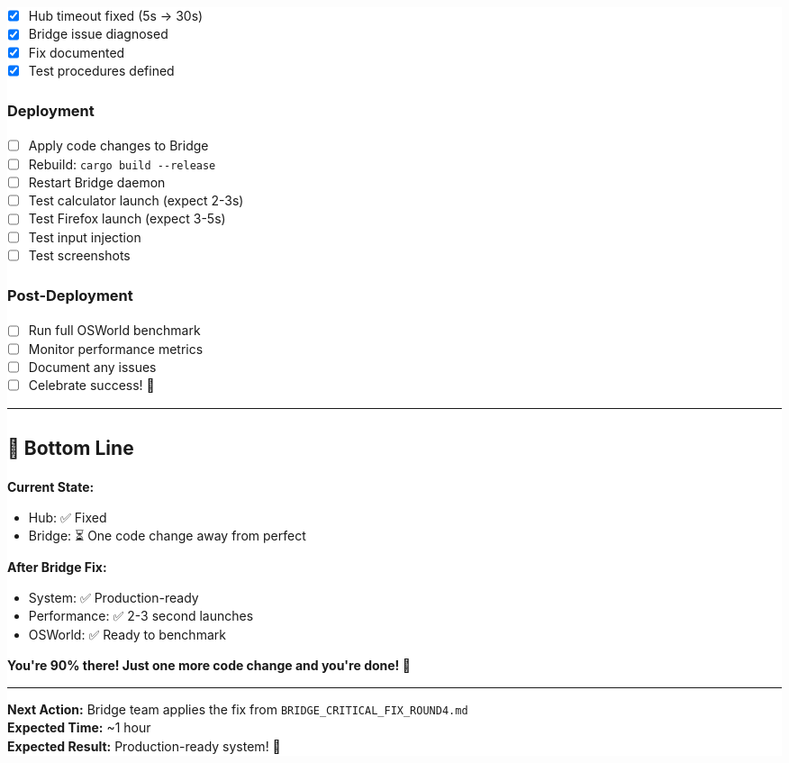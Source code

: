- [x] Hub timeout fixed (5s → 30s)
- [x] Bridge issue diagnosed
- [x] Fix documented
- [x] Test procedures defined

### Deployment

- [ ] Apply code changes to Bridge
- [ ] Rebuild: `cargo build --release`
- [ ] Restart Bridge daemon
- [ ] Test calculator launch (expect 2-3s)
- [ ] Test Firefox launch (expect 3-5s)
- [ ] Test input injection
- [ ] Test screenshots

### Post-Deployment

- [ ] Run full OSWorld benchmark
- [ ] Monitor performance metrics
- [ ] Document any issues
- [ ] Celebrate success! 🎉

---

## 🎯 Bottom Line

**Current State:**
- Hub: ✅ Fixed
- Bridge: ⏳ One code change away from perfect

**After Bridge Fix:**
- System: ✅ Production-ready
- Performance: ✅ 2-3 second launches
- OSWorld: ✅ Ready to benchmark

**You're 90% there! Just one more code change and you're done! 🚀**

---

**Next Action:** Bridge team applies the fix from `BRIDGE_CRITICAL_FIX_ROUND4.md`  
**Expected Time:** ~1 hour  
**Expected Result:** Production-ready system! 🎊

